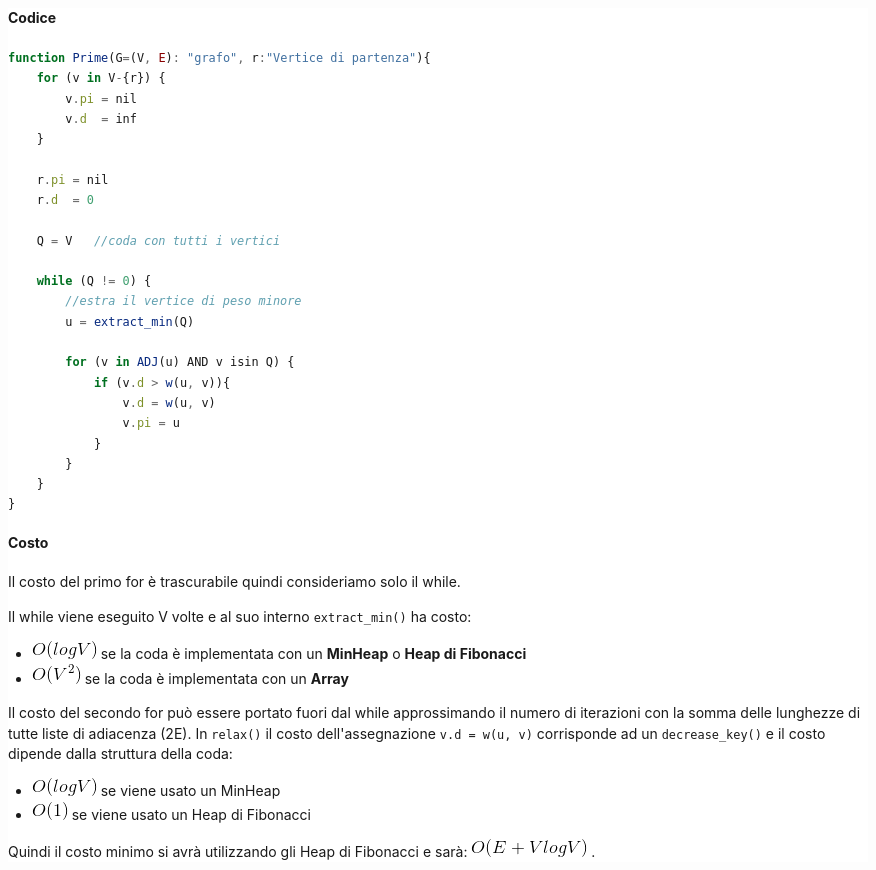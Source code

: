 #### Codice

```javascript
function Prime(G=(V, E): "grafo", r:"Vertice di partenza"){
    for (v in V-{r}) {
        v.pi = nil
        v.d  = inf
    }

    r.pi = nil
    r.d  = 0

    Q = V   //coda con tutti i vertici

    while (Q != 0) {
        //estra il vertice di peso minore
        u = extract_min(Q) 

        for (v in ADJ(u) AND v isin Q) {
            if (v.d > w(u, v)){
                v.d = w(u, v)
                v.pi = u
            }
        }
    }
}
```

#### Costo

Il costo del primo for è trascurabile quindi consideriamo solo il while.

Il while viene eseguito V volte e al suo interno `extract_min()` ha costo:
* ![line475](imgs/O_logV.gif) se la coda è implementata con un **MinHeap** o **Heap di Fibonacci**
* ![line475](imgs/O_V2.gif) se la coda è implementata con un **Array**

Il costo del secondo for può essere portato fuori dal while approssimando il numero di iterazioni con la somma delle lunghezze di tutte liste di adiacenza (2E). In `relax()` il costo dell'assegnazione `v.d = w(u, v)` corrisponde ad un `decrease_key()` e il costo dipende dalla struttura della coda:
* ![line479](imgs/O_logV.gif) se viene usato un MinHeap
* ![line480](imgs/O_1.gif) se viene usato un Heap di Fibonacci

Quindi il costo minimo si avrà utilizzando gli Heap di Fibonacci e sarà:
![line483](imgs/O_E+VlogV.gif) .
